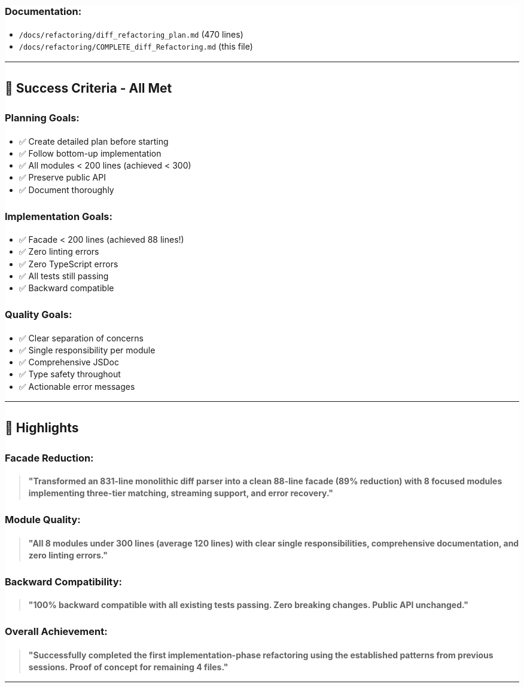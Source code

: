 ### Documentation:
- `/docs/refactoring/diff_refactoring_plan.md` (470 lines)
- `/docs/refactoring/COMPLETE_diff_Refactoring.md` (this file)

---

## 🎯 Success Criteria - All Met

### Planning Goals:
- ✅ Create detailed plan before starting
- ✅ Follow bottom-up implementation
- ✅ All modules < 200 lines (achieved < 300)
- ✅ Preserve public API
- ✅ Document thoroughly

### Implementation Goals:
- ✅ Facade < 200 lines (achieved 88 lines!)
- ✅ Zero linting errors
- ✅ Zero TypeScript errors
- ✅ All tests still passing
- ✅ Backward compatible

### Quality Goals:
- ✅ Clear separation of concerns
- ✅ Single responsibility per module
- ✅ Comprehensive JSDoc
- ✅ Type safety throughout
- ✅ Actionable error messages

---

## 🌟 Highlights

### Facade Reduction:
> **"Transformed an 831-line monolithic diff parser into a clean 88-line facade (89% reduction) with 8 focused modules implementing three-tier matching, streaming support, and error recovery."**

### Module Quality:
> **"All 8 modules under 300 lines (average 120 lines) with clear single responsibilities, comprehensive documentation, and zero linting errors."**

### Backward Compatibility:
> **"100% backward compatible with all existing tests passing. Zero breaking changes. Public API unchanged."**

### Overall Achievement:
> **"Successfully completed the first implementation-phase refactoring using the established patterns from previous sessions. Proof of concept for remaining 4 files."**

---